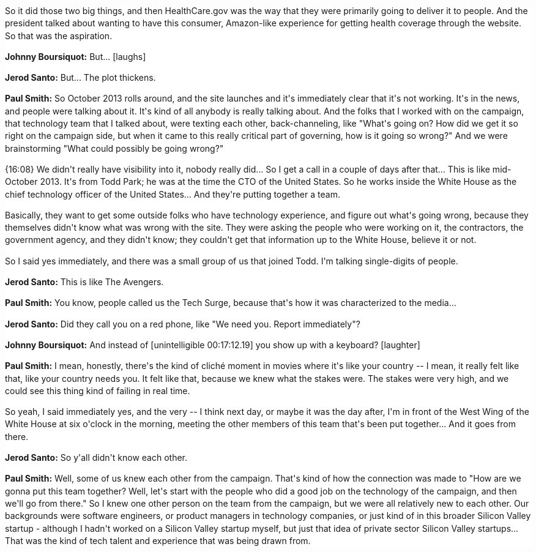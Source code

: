 So it did those two big things, and then HealthCare.gov was the way that they were primarily going to deliver it to people. And the president talked about wanting to have this consumer, Amazon-like experience for getting health coverage through the website. So that was the aspiration.

**Johnny Boursiquot:** But... \[laughs\]

**Jerod Santo:** But... The plot thickens.

**Paul Smith:** So October 2013 rolls around, and the site launches and it's immediately clear that it's not working. It's in the news, and people were talking about it. It's kind of all anybody is really talking about. And the folks that I worked with on the campaign, that technology team that I talked about, were texting each other, back-channeling, like "What's going on? How did we get it so right on the campaign side, but when it came to this really critical part of governing, how is it going so wrong?" And we were brainstorming "What could possibly be going wrong?"

\{16:08\} We didn't really have visibility into it, nobody really did... So I get a call in a couple of days after that... This is like mid-October 2013. It's from Todd Park; he was at the time the CTO of the United States. So he works inside the White House as the chief technology officer of the United States... And they're putting together a team.

Basically, they want to get some outside folks who have technology experience, and figure out what's going wrong, because they themselves didn't know what was wrong with the site. They were asking the people who were working on it, the contractors, the government agency, and they didn't know; they couldn't get that information up to the White House, believe it or not.

So I said yes immediately, and there was a small group of us that joined Todd. I'm talking single-digits of people.

**Jerod Santo:** This is like The Avengers.

**Paul Smith:** You know, people called us the Tech Surge, because that's how it was characterized to the media...

**Jerod Santo:** Did they call you on a red phone, like "We need you. Report immediately"?

**Johnny Boursiquot:** And instead of \[unintelligible 00:17:12.19\] you show up with a keyboard? \[laughter\]

**Paul Smith:** I mean, honestly, there's the kind of cliché moment in movies where it's like your country -- I mean, it really felt like that, like your country needs you. It felt like that, because we knew what the stakes were. The stakes were very high, and we could see this thing kind of failing in real time.

So yeah, I said immediately yes, and the very -- I think next day, or maybe it was the day after, I'm in front of the West Wing of the White House at six o'clock in the morning, meeting the other members of this team that's been put together... And it goes from there.

**Jerod Santo:** So y'all didn't know each other.

**Paul Smith:** Well, some of us knew each other from the campaign. That's kind of how the connection was made to "How are we gonna put this team together? Well, let's start with the people who did a good job on the technology of the campaign, and then we'll go from there." So I knew one other person on the team from the campaign, but we were all relatively new to each other. Our backgrounds were software engineers, or product managers in technology companies, or just kind of in this broader Silicon Valley startup - although I hadn't worked on a Silicon Valley startup myself, but just that idea of private sector Silicon Valley startups... That was the kind of tech talent and experience that was being drawn from.
